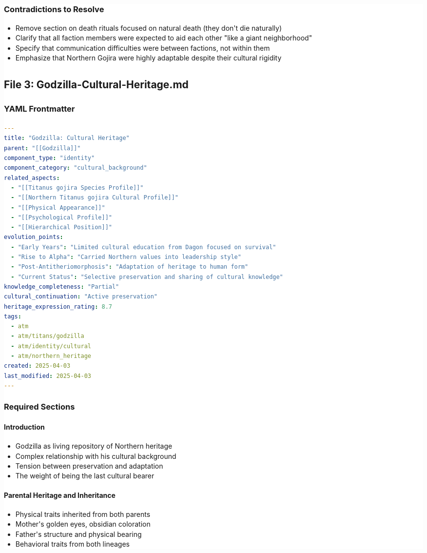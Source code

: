 ### Contradictions to Resolve
- Remove section on death rituals focused on natural death (they don't die naturally)
- Clarify that all faction members were expected to aid each other "like a giant neighborhood"
- Specify that communication difficulties were between factions, not within them
- Emphasize that Northern Gojira were highly adaptable despite their cultural rigidity

## File 3: Godzilla-Cultural-Heritage.md

### YAML Frontmatter
```yaml
---
title: "Godzilla: Cultural Heritage"
parent: "[[Godzilla]]"
component_type: "identity"
component_category: "cultural_background"
related_aspects:
  - "[[Titanus gojira Species Profile]]"
  - "[[Northern Titanus gojira Cultural Profile]]"
  - "[[Physical Appearance]]"
  - "[[Psychological Profile]]"
  - "[[Hierarchical Position]]"
evolution_points:
  - "Early Years": "Limited cultural education from Dagon focused on survival"
  - "Rise to Alpha": "Carried Northern values into leadership style"
  - "Post-Antitheriomorphosis": "Adaptation of heritage to human form"
  - "Current Status": "Selective preservation and sharing of cultural knowledge"
knowledge_completeness: "Partial"
cultural_continuation: "Active preservation"
heritage_expression_rating: 8.7
tags:
  - atm
  - atm/titans/godzilla
  - atm/identity/cultural
  - atm/northern_heritage
created: 2025-04-03
last_modified: 2025-04-03
---
```

### Required Sections

#### Introduction
- Godzilla as living repository of Northern heritage
- Complex relationship with his cultural background
- Tension between preservation and adaptation
- The weight of being the last cultural bearer

#### Parental Heritage and Inheritance
- Physical traits inherited from both parents
- Mother's golden eyes, obsidian coloration
- Father's structure and physical bearing
- Behavioral traits from both lineages
